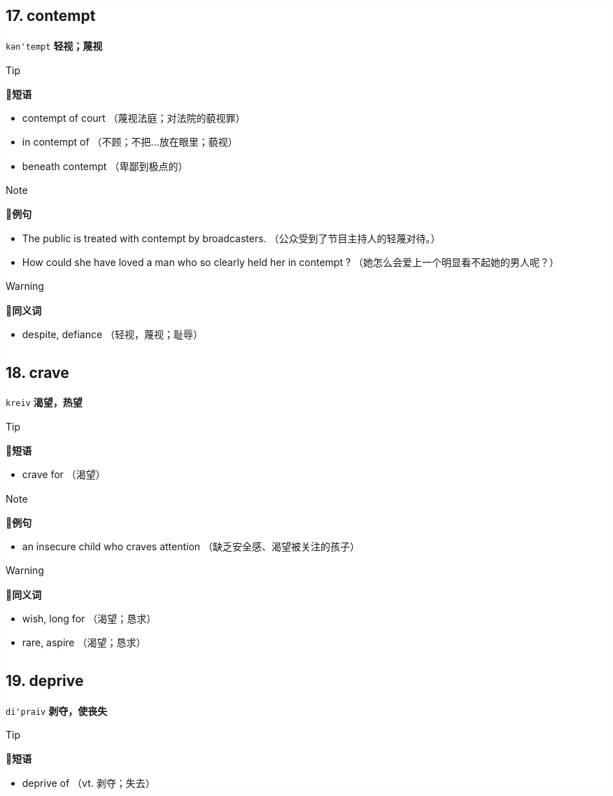 ## 17. contempt

`kən'tempt`  **轻视；蔑视**

> [!TIP]
> **🤩短语**
> - contempt of court （蔑视法庭；对法院的藐视罪）
>
> - in contempt of （不顾；不把…放在眼里；藐视）
>
> - beneath contempt （卑鄙到极点的）
>

> [!NOTE]
> **🎤例句**
> - The public is treated with contempt by broadcasters. （公众受到了节目主持人的轻蔑对待。）
>
> - How could she have loved a man who so clearly held her in contempt ? （她怎么会爱上一个明显看不起她的男人呢？）
>

> [!WARNING]
> **🤔同义词**
> - despite, defiance （轻视，蔑视；耻辱）
>

## 18. crave

`kreiv`  **渴望，热望**

> [!TIP]
> **🤩短语**
> - crave for （渴望）
>

> [!NOTE]
> **🎤例句**
> - an insecure child who craves attention （缺乏安全感、渴望被关注的孩子）
>

> [!WARNING]
> **🤔同义词**
> - wish, long for （渴望；恳求）
>
> - rare, aspire （渴望；恳求）
>

## 19. deprive

`di'praiv`  **剥夺，使丧失**

> [!TIP]
> **🤩短语**
> - deprive of （vt. 剥夺；失去）
>
